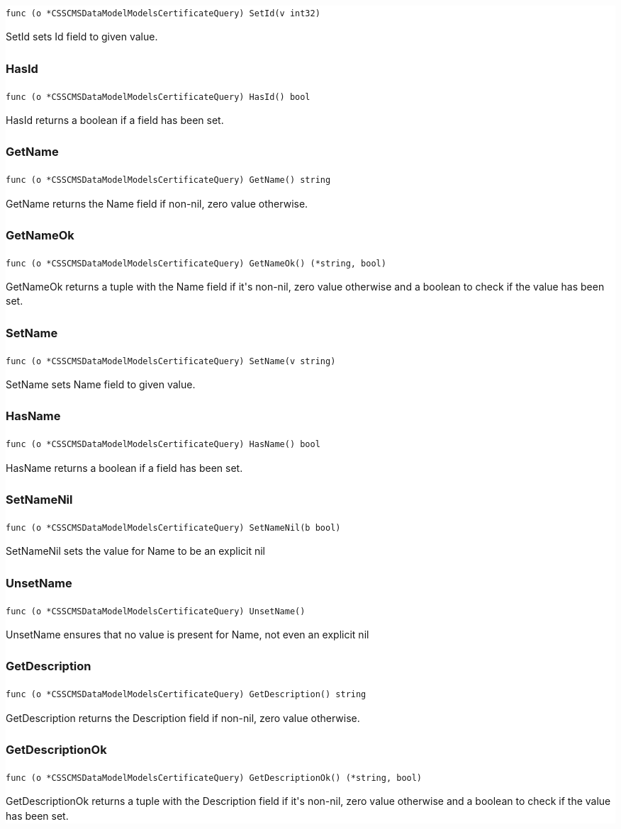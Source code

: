 `func (o *CSSCMSDataModelModelsCertificateQuery) SetId(v int32)`

SetId sets Id field to given value.

### HasId

`func (o *CSSCMSDataModelModelsCertificateQuery) HasId() bool`

HasId returns a boolean if a field has been set.

### GetName

`func (o *CSSCMSDataModelModelsCertificateQuery) GetName() string`

GetName returns the Name field if non-nil, zero value otherwise.

### GetNameOk

`func (o *CSSCMSDataModelModelsCertificateQuery) GetNameOk() (*string, bool)`

GetNameOk returns a tuple with the Name field if it's non-nil, zero value otherwise
and a boolean to check if the value has been set.

### SetName

`func (o *CSSCMSDataModelModelsCertificateQuery) SetName(v string)`

SetName sets Name field to given value.

### HasName

`func (o *CSSCMSDataModelModelsCertificateQuery) HasName() bool`

HasName returns a boolean if a field has been set.

### SetNameNil

`func (o *CSSCMSDataModelModelsCertificateQuery) SetNameNil(b bool)`

 SetNameNil sets the value for Name to be an explicit nil

### UnsetName
`func (o *CSSCMSDataModelModelsCertificateQuery) UnsetName()`

UnsetName ensures that no value is present for Name, not even an explicit nil
### GetDescription

`func (o *CSSCMSDataModelModelsCertificateQuery) GetDescription() string`

GetDescription returns the Description field if non-nil, zero value otherwise.

### GetDescriptionOk

`func (o *CSSCMSDataModelModelsCertificateQuery) GetDescriptionOk() (*string, bool)`

GetDescriptionOk returns a tuple with the Description field if it's non-nil, zero value otherwise
and a boolean to check if the value has been set.
